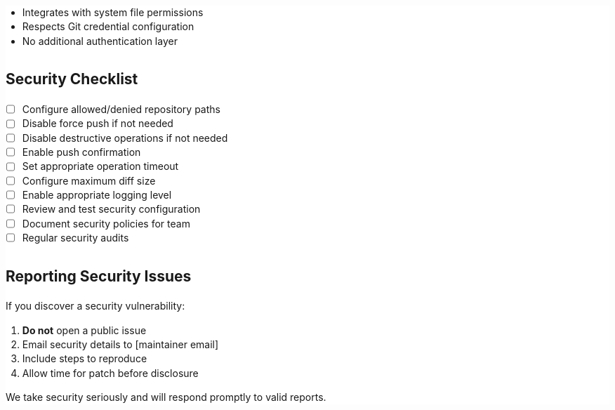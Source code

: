 - Integrates with system file permissions
- Respects Git credential configuration
- No additional authentication layer

## Security Checklist

- [ ] Configure allowed/denied repository paths
- [ ] Disable force push if not needed
- [ ] Disable destructive operations if not needed
- [ ] Enable push confirmation
- [ ] Set appropriate operation timeout
- [ ] Configure maximum diff size
- [ ] Enable appropriate logging level
- [ ] Review and test security configuration
- [ ] Document security policies for team
- [ ] Regular security audits

## Reporting Security Issues

If you discover a security vulnerability:

1. **Do not** open a public issue
2. Email security details to [maintainer email]
3. Include steps to reproduce
4. Allow time for patch before disclosure

We take security seriously and will respond promptly to valid reports.
